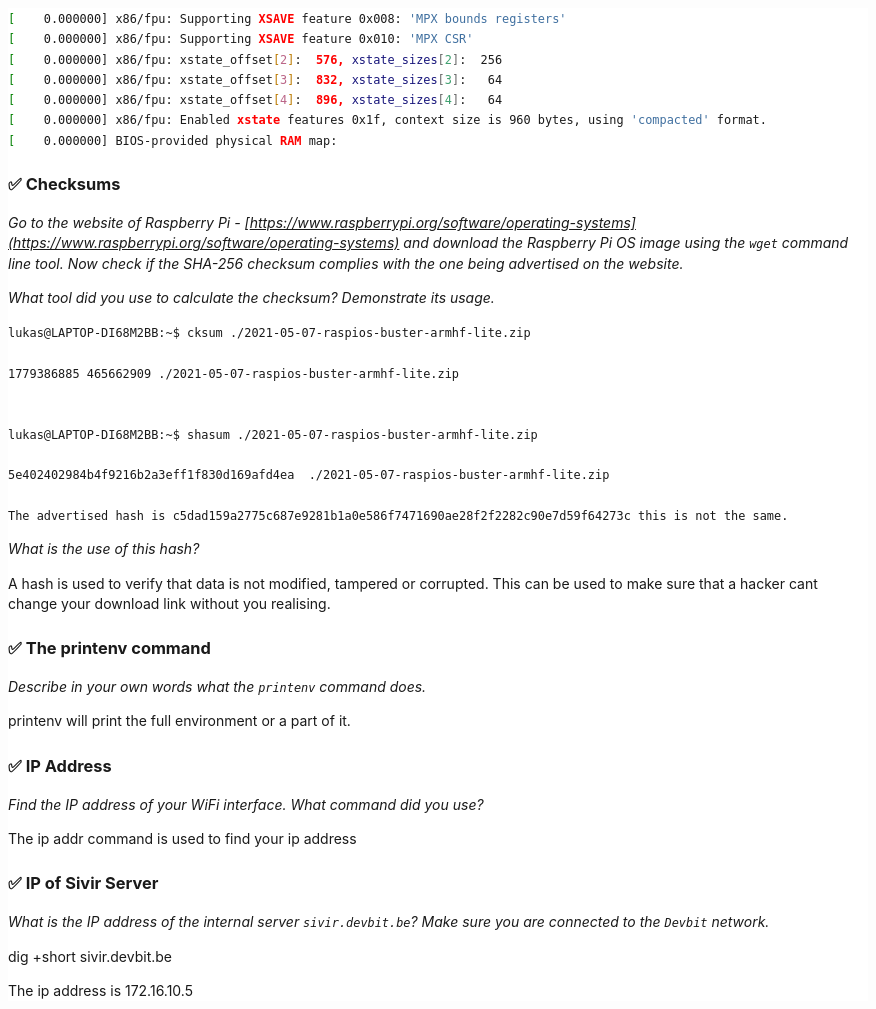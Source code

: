 ```bash
[    0.000000] x86/fpu: Supporting XSAVE feature 0x008: 'MPX bounds registers'
[    0.000000] x86/fpu: Supporting XSAVE feature 0x010: 'MPX CSR'
[    0.000000] x86/fpu: xstate_offset[2]:  576, xstate_sizes[2]:  256
[    0.000000] x86/fpu: xstate_offset[3]:  832, xstate_sizes[3]:   64
[    0.000000] x86/fpu: xstate_offset[4]:  896, xstate_sizes[4]:   64
[    0.000000] x86/fpu: Enabled xstate features 0x1f, context size is 960 bytes, using 'compacted' format.
[    0.000000] BIOS-provided physical RAM map:

```

### ✅ Checksums

*Go to the website of Raspberry Pi - [https://www.raspberrypi.org/software/operating-systems](https://www.raspberrypi.org/software/operating-systems) and download the Raspberry Pi OS image using the `wget` command line tool. Now check if the SHA-256 checksum complies with the one being advertised on the website.*

*What tool did you use to calculate the checksum? Demonstrate its usage.*

```bash
lukas@LAPTOP-DI68M2BB:~$ cksum ./2021-05-07-raspios-buster-armhf-lite.zip

1779386885 465662909 ./2021-05-07-raspios-buster-armhf-lite.zip


lukas@LAPTOP-DI68M2BB:~$ shasum ./2021-05-07-raspios-buster-armhf-lite.zip

5e402402984b4f9216b2a3eff1f830d169afd4ea  ./2021-05-07-raspios-buster-armhf-lite.zip

The advertised hash is c5dad159a2775c687e9281b1a0e586f7471690ae28f2f2282c90e7d59f64273c this is not the same.
```

*What is the use of this hash?*

A hash is used to verify that data is not modified, tampered or corrupted. This can be used to make sure that a hacker cant change your download link without you realising.


### ✅ The printenv command

*Describe in your own words what the `printenv` command does.*

printenv will print the full environment or a part of it.


### ✅ IP Address

*Find the IP address of your WiFi interface. What command did you use?*

The ip addr command is used to find your ip address

### ✅ IP of Sivir Server

*What is the IP address of the internal server `sivir.devbit.be`? Make sure you are connected to the `Devbit` network.*


dig +short sivir.devbit.be

The ip address is 172.16.10.5
